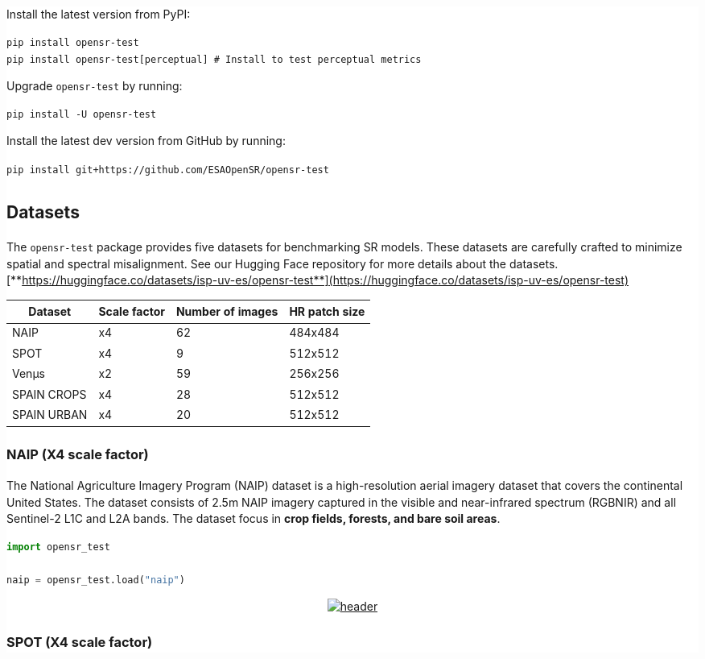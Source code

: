 Install the latest version from PyPI:

```
pip install opensr-test
pip install opensr-test[perceptual] # Install to test perceptual metrics
```

Upgrade `opensr-test` by running:

```
pip install -U opensr-test
```

Install the latest dev version from GitHub by running:

```
pip install git+https://github.com/ESAOpenSR/opensr-test
```

## **Datasets**

The `opensr-test` package provides five datasets for benchmarking SR models. These datasets are carefully crafted to minimize spatial and spectral misalignment. See our Hugging Face repository for more details about the datasets. [**https://huggingface.co/datasets/isp-uv-es/opensr-test**](https://huggingface.co/datasets/isp-uv-es/opensr-test)

| Dataset | Scale factor | Number of images | HR patch size |
|---------|--------------|-------------------|--------------|
| NAIP    | x4           | 62               | 484x484       |
| SPOT    | x4           | 9               | 512x512       |
| Venµs   | x2           | 59               | 256x256       |
| SPAIN CROPS | x4       | 28               | 512x512       |
| SPAIN URBAN | x4       | 20               | 512x512       |


### **NAIP (X4 scale factor)**

The National Agriculture Imagery Program (NAIP) dataset is a high-resolution aerial imagery dataset that covers the continental United States. The dataset consists of 2.5m NAIP imagery captured in the visible and near-infrared spectrum (RGBNIR) and all Sentinel-2 L1C and L2A bands. The dataset focus in **crop fields, forests, and bare soil areas**.

```python
import opensr_test

naip = opensr_test.load("naip")
```

<p align="center">
  <a href="https://github.com/ESAOpenSR/opensr-test"><img src="docs/images/NAIP.gif" alt="header" width="80%"></a>
</p>

### **SPOT (X4 scale factor)**
